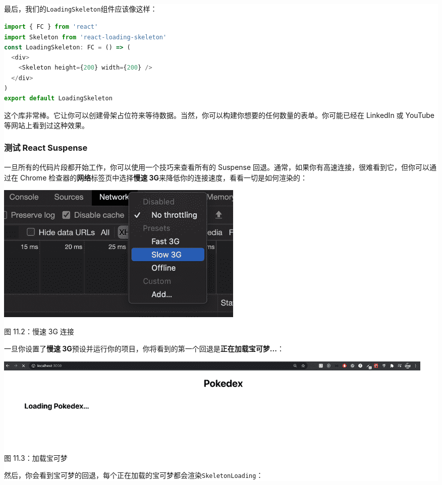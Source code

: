 最后，我们的`LoadingSkeleton`组件应该像这样：

```js
import { FC } from 'react'
import Skeleton from 'react-loading-skeleton'
const LoadingSkeleton: FC = () => (
  <div>
    <Skeleton height={200} width={200} />
  </div>
)
export default LoadingSkeleton 
```

这个库非常棒。它让你可以创建骨架占位符来等待数据。当然，你可以构建你想要的任何数量的表单。你可能已经在 LinkedIn 或 YouTube 等网站上看到过这种效果。

### 测试 React Suspense

一旦所有的代码片段都开始工作，你可以使用一个技巧来查看所有的 Suspense 回退。通常，如果你有高速连接，很难看到它，但你可以通过在 Chrome 检查器的**网络**标签页中选择**慢速 3G**来降低你的连接速度，看看一切是如何渲染的：

![图片](img/B18414_11_02.png)

图 11.2：慢速 3G 连接

一旦你设置了**慢速 3G**预设并运行你的项目，你将看到的第一个回退是**正在加载宝可梦...**：

![图片](img/B18414_11_03.png)

图 11.3：加载宝可梦

然后，你会看到宝可梦的回退，每个正在加载的宝可梦都会渲染`SkeletonLoading`：

